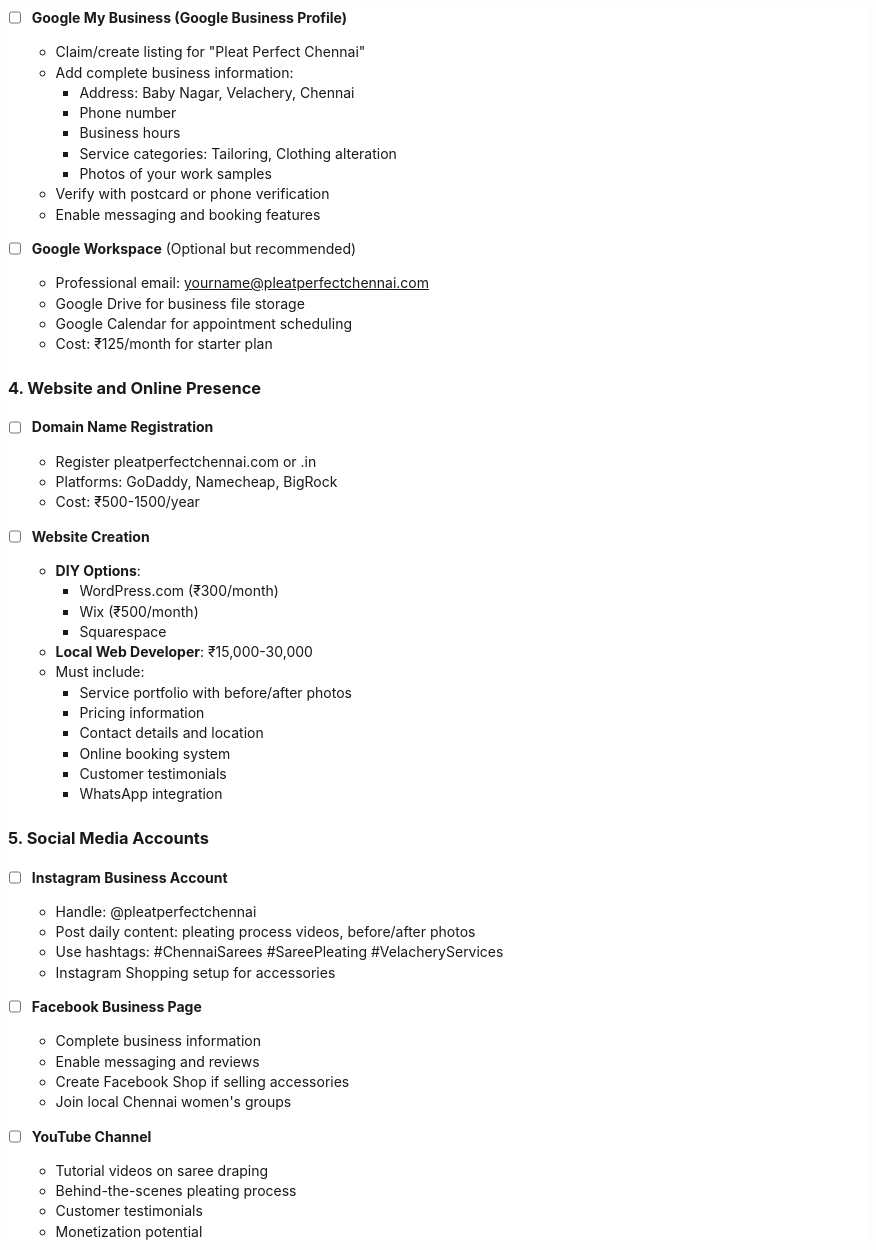 - [ ] **Google My Business (Google Business Profile)**
  - Claim/create listing for "Pleat Perfect Chennai"
  - Add complete business information:
    - Address: Baby Nagar, Velachery, Chennai
    - Phone number
    - Business hours
    - Service categories: Tailoring, Clothing alteration
    - Photos of your work samples
  - Verify with postcard or phone verification
  - Enable messaging and booking features

- [ ] **Google Workspace** (Optional but recommended)
  - Professional email: yourname@pleatperfectchennai.com
  - Google Drive for business file storage
  - Google Calendar for appointment scheduling
  - Cost: ₹125/month for starter plan

### 4. Website and Online Presence
- [ ] **Domain Name Registration**
  - Register pleatperfectchennai.com or .in
  - Platforms: GoDaddy, Namecheap, BigRock
  - Cost: ₹500-1500/year

- [ ] **Website Creation**
  - **DIY Options**:
    - WordPress.com (₹300/month)
    - Wix (₹500/month)
    - Squarespace
  - **Local Web Developer**: ₹15,000-30,000
  - Must include:
    - Service portfolio with before/after photos
    - Pricing information
    - Contact details and location
    - Online booking system
    - Customer testimonials
    - WhatsApp integration

### 5. Social Media Accounts
- [ ] **Instagram Business Account**
  - Handle: @pleatperfectchennai
  - Post daily content: pleating process videos, before/after photos
  - Use hashtags: #ChennaiSarees #SareePleating #VelacheryServices
  - Instagram Shopping setup for accessories

- [ ] **Facebook Business Page**
  - Complete business information
  - Enable messaging and reviews
  - Create Facebook Shop if selling accessories
  - Join local Chennai women's groups

- [ ] **YouTube Channel**
  - Tutorial videos on saree draping
  - Behind-the-scenes pleating process
  - Customer testimonials
  - Monetization potential

